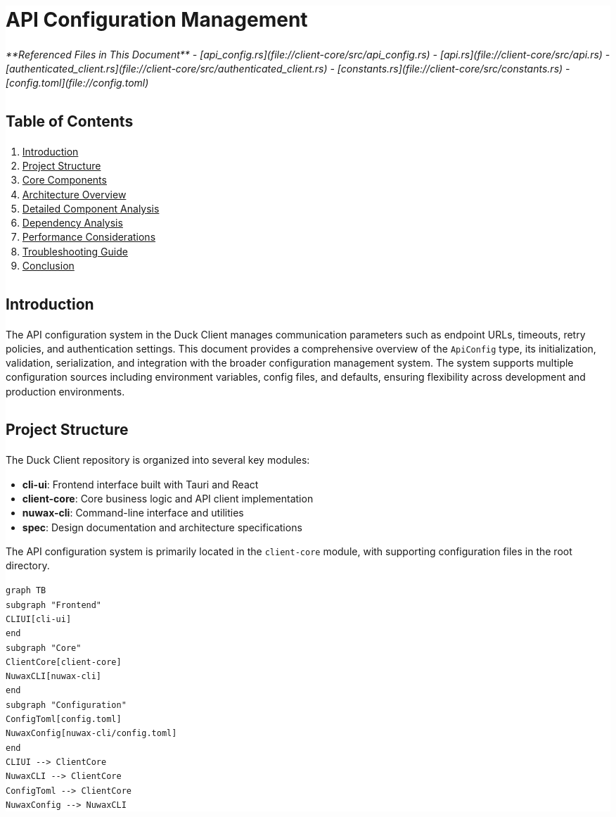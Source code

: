 # API Configuration Management

<cite>
**Referenced Files in This Document**   
- [api_config.rs](file://client-core/src/api_config.rs)
- [api.rs](file://client-core/src/api.rs)
- [authenticated_client.rs](file://client-core/src/authenticated_client.rs)
- [constants.rs](file://client-core/src/constants.rs)
- [config.toml](file://config.toml)
</cite>

## Table of Contents
1. [Introduction](#introduction)
2. [Project Structure](#project-structure)
3. [Core Components](#core-components)
4. [Architecture Overview](#architecture-overview)
5. [Detailed Component Analysis](#detailed-component-analysis)
6. [Dependency Analysis](#dependency-analysis)
7. [Performance Considerations](#performance-considerations)
8. [Troubleshooting Guide](#troubleshooting-guide)
9. [Conclusion](#conclusion)

## Introduction
The API configuration system in the Duck Client manages communication parameters such as endpoint URLs, timeouts, retry policies, and authentication settings. This document provides a comprehensive overview of the `ApiConfig` type, its initialization, validation, serialization, and integration with the broader configuration management system. The system supports multiple configuration sources including environment variables, config files, and defaults, ensuring flexibility across development and production environments.

## Project Structure
The Duck Client repository is organized into several key modules:
- **cli-ui**: Frontend interface built with Tauri and React
- **client-core**: Core business logic and API client implementation
- **nuwax-cli**: Command-line interface and utilities
- **spec**: Design documentation and architecture specifications

The API configuration system is primarily located in the `client-core` module, with supporting configuration files in the root directory.

```mermaid
graph TB
subgraph "Frontend"
CLIUI[cli-ui]
end
subgraph "Core"
ClientCore[client-core]
NuwaxCLI[nuwax-cli]
end
subgraph "Configuration"
ConfigToml[config.toml]
NuwaxConfig[nuwax-cli/config.toml]
end
CLIUI --> ClientCore
NuwaxCLI --> ClientCore
ConfigToml --> ClientCore
NuwaxConfig --> NuwaxCLI
```

